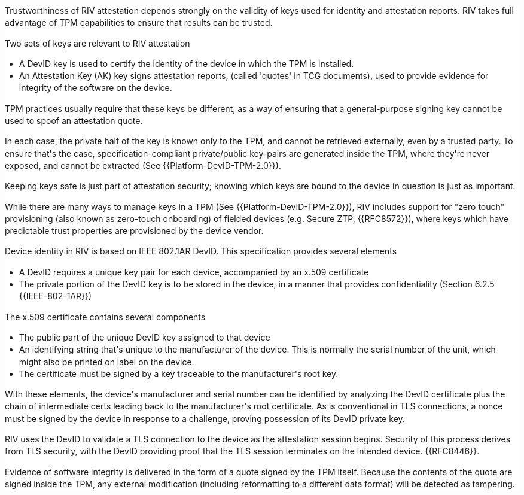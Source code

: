 Trustworthiness of RIV attestation depends strongly on the validity of keys used for identity
and attestation reports.  RIV takes full advantage of TPM capabilities to ensure that results can be trusted.

Two sets of keys are relevant to RIV attestation

* A DevID key is used to certify the identity of the device in which the TPM is installed.
* An Attestation Key (AK) key signs attestation reports, (called 'quotes' in TCG documents),
used to provide evidence for integrity of the software on the device.

TPM practices usually require that these keys be different, as a way of ensuring that a general-purpose
signing key cannot be used to spoof an attestation quote.

In each case, the private half of the key is known only to the TPM, and cannot be
retrieved externally, even by a trusted party.  To ensure that's the case,
specification-compliant private/public key-pairs are generated inside the TPM, where they're never
exposed, and cannot be extracted (See {{Platform-DevID-TPM-2.0}}).


Keeping keys safe is just part of attestation security; knowing which keys are bound
to the device in question is just as important.

While there are many ways to manage keys in a TPM (See {{Platform-DevID-TPM-2.0}}), RIV includes
support for "zero touch" provisioning (also known as zero-touch onboarding) of fielded
devices (e.g. Secure ZTP, {{RFC8572}}), where keys which have predictable trust properties are
provisioned by the device vendor.

Device identity in RIV is based on IEEE 802.1AR DevID. This specification provides several elements

* A DevID requires a unique key pair for each device, accompanied by an x.509 certificate
* The private portion of the DevID key is to be stored in the device, in a manner that provides confidentiality (Section 6.2.5 {{IEEE-802-1AR}})

The x.509 certificate contains several components

* The public part of the unique DevID key assigned to that device
* An identifying string that's unique to the manufacturer of the device.  This is normally the
serial number of the unit, which might also be printed on label on the device.
* The certificate must be signed by a key traceable to the manufacturer's root key.

With these elements, the device's manufacturer and serial number can be identified by analyzing the
DevID certificate plus the chain of intermediate certs leading back to the manufacturer's root
certificate.  As is conventional in TLS connections, a nonce must be signed by the device
in response to a challenge,
proving possession of its DevID private key.

RIV uses the DevID to validate a TLS connection to the device as the attestation session begins.  Security of
this process derives from TLS security, with the DevID providing proof that the TLS session terminates on
the intended device. {{RFC8446}}.

Evidence of software integrity is delivered in the form of a quote signed by the TPM
itself.  Because the contents of the quote are signed inside the TPM, any external
modification (including reformatting to a different data format) will be detected
as tampering.
